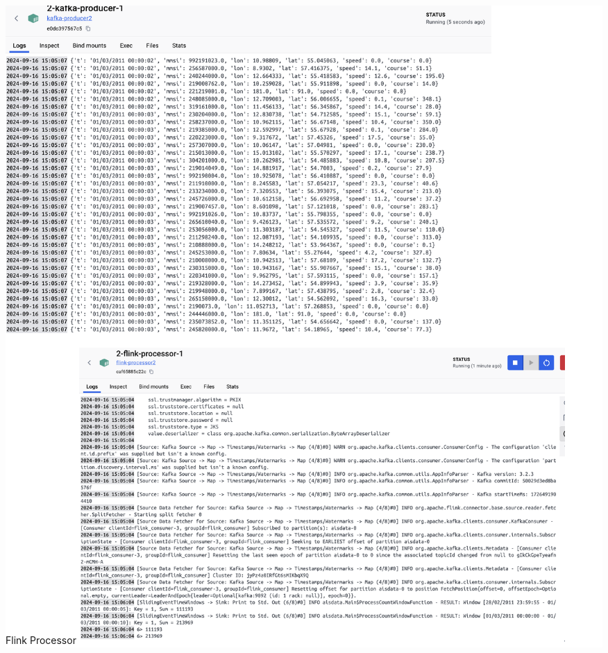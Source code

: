 <img src="doc/images/Kafka-producer.png" width="700" alt="Kafka producer" />


Flink Processor
<img src="doc/images/flink-processor.png" width="700" alt="Flink Processor" />

